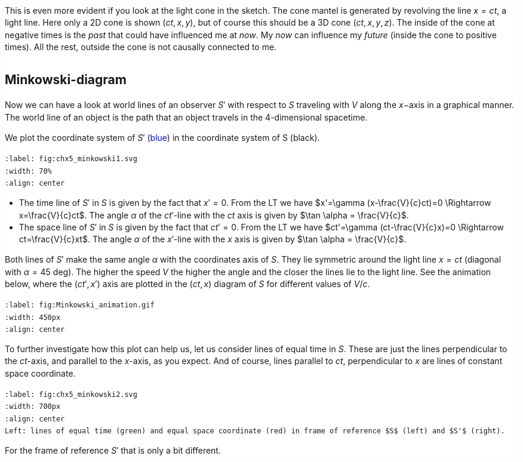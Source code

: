
This is even more evident if you look at the light cone in the sketch. The cone mantel is generated by revolving the line $x=ct$, a light line. Here only a 2D cone is shown $(ct,x,y)$, but of course this should be a 3D cone $(ct,x,y,z)$. The inside of the cone at negative times is the *past* that could have influenced me at *now*. My *now* can influence my *future* (inside the cone to positive times). All the rest, outside the cone is not causally connected to me.

## Minkowski-diagram

Now we can have a look at world lines of an observer $S'$ with respect to $S$ traveling with $V$ along the $x-$axis in a graphical manner. The world line of an object is the path that an object travels in the 4-dimensional spacetime.

We plot the coordinate system of $S'$ (<span style="color:blue">blue</span>) in the coordinate system of S (black). 

```{figure} ../images/chx5_minkowski1.svg
:label: fig:chx5_minkowski1.svg
:width: 70%
:align: center

```

- The time line of $S'$ in $S$ is given by the fact that $x'=0$. From the LT we have $x'=\gamma (x-\frac{V}{c}ct)=0 \Rightarrow x=\frac{V}{c}ct$. The angle $\alpha$ of the $ct'$-line with the $ct$ axis is given by $\tan \alpha = \frac{V}{c}$.
- The space line of $S'$ in $S$ is given by the fact that $ct'=0$. From the LT we have $ct'=\gamma (ct-\frac{V}{c}x)=0 \Rightarrow ct=\frac{V}{c}xt$. The angle $\alpha$ of the $x'$-line with the $x$ axis is given by $\tan \alpha = \frac{V}{c}$.

Both lines of $S'$ make the same angle $\alpha$ with the coordinates axis of $S$. They lie symmetric around the light line $x=ct$ (diagonal with $\alpha=45$ deg). The higher the speed $V$ the higher the angle and the closer the lines lie to the light line. See the animation below, where the $(ct',x')$ axis are plotted in the $(ct,x)$ diagram of $S$ for different values of $V/c$.


```{figure} ../images/Minkowski_animation.*
:label: fig:Minkowski_animation.gif
:width: 450px
:align: center

```

To further investigate how this plot can help us, let us consider lines of equal time in $S$. These are just the lines perpendicular to the $ct$-axis, and parallel to the $x$-axis, as you expect. And of course, lines parallel to $ct$, perpendicular to $x$ are lines of constant space coordinate.

```{figure} ../images/chx5_minkowski2.svg
:label: fig:chx5_minkowski2.svg
:width: 700px
:align: center
Left: lines of equal time (green) and equal space coordinate (red) in frame of reference $S$ (left) and $S'$ (right).
```

For the frame of reference $S'$ that is only a bit different. 
